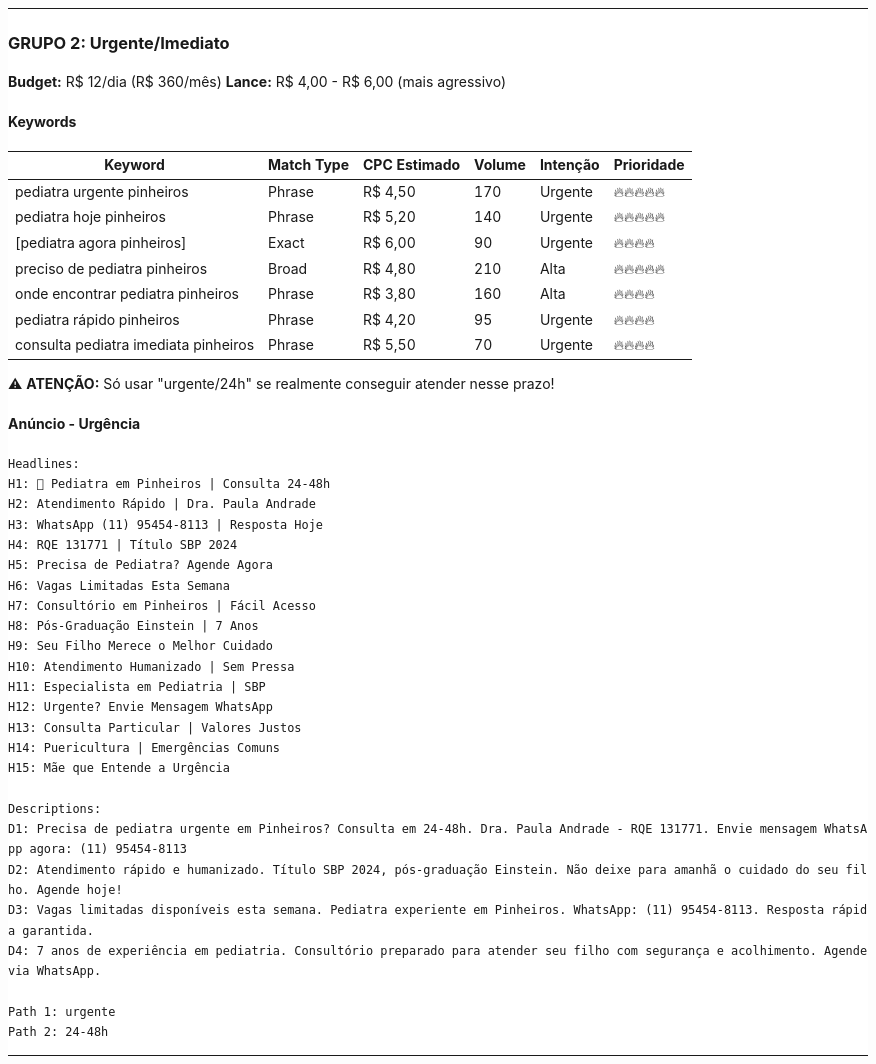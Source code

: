 
---

### GRUPO 2: Urgente/Imediato

**Budget:** R$ 12/dia (R$ 360/mês)
**Lance:** R$ 4,00 - R$ 6,00 (mais agressivo)

#### Keywords

| Keyword | Match Type | CPC Estimado | Volume | Intenção | Prioridade |
|---------|------------|--------------|--------|----------|------------|
| pediatra urgente pinheiros | Phrase | R$ 4,50 | 170 | Urgente | 🔥🔥🔥🔥🔥 |
| pediatra hoje pinheiros | Phrase | R$ 5,20 | 140 | Urgente | 🔥🔥🔥🔥🔥 |
| [pediatra agora pinheiros] | Exact | R$ 6,00 | 90 | Urgente | 🔥🔥🔥🔥 |
| preciso de pediatra pinheiros | Broad | R$ 4,80 | 210 | Alta | 🔥🔥🔥🔥🔥 |
| onde encontrar pediatra pinheiros | Phrase | R$ 3,80 | 160 | Alta | 🔥🔥🔥🔥 |
| pediatra rápido pinheiros | Phrase | R$ 4,20 | 95 | Urgente | 🔥🔥🔥🔥 |
| consulta pediatra imediata pinheiros | Phrase | R$ 5,50 | 70 | Urgente | 🔥🔥🔥🔥 |

⚠️ **ATENÇÃO:** Só usar "urgente/24h" se realmente conseguir atender nesse prazo!

#### Anúncio - Urgência

```
Headlines:
H1: 🚨 Pediatra em Pinheiros | Consulta 24-48h
H2: Atendimento Rápido | Dra. Paula Andrade
H3: WhatsApp (11) 95454-8113 | Resposta Hoje
H4: RQE 131771 | Título SBP 2024
H5: Precisa de Pediatra? Agende Agora
H6: Vagas Limitadas Esta Semana
H7: Consultório em Pinheiros | Fácil Acesso
H8: Pós-Graduação Einstein | 7 Anos
H9: Seu Filho Merece o Melhor Cuidado
H10: Atendimento Humanizado | Sem Pressa
H11: Especialista em Pediatria | SBP
H12: Urgente? Envie Mensagem WhatsApp
H13: Consulta Particular | Valores Justos
H14: Puericultura | Emergências Comuns
H15: Mãe que Entende a Urgência

Descriptions:
D1: Precisa de pediatra urgente em Pinheiros? Consulta em 24-48h. Dra. Paula Andrade - RQE 131771. Envie mensagem WhatsApp agora: (11) 95454-8113
D2: Atendimento rápido e humanizado. Título SBP 2024, pós-graduação Einstein. Não deixe para amanhã o cuidado do seu filho. Agende hoje!
D3: Vagas limitadas disponíveis esta semana. Pediatra experiente em Pinheiros. WhatsApp: (11) 95454-8113. Resposta rápida garantida.
D4: 7 anos de experiência em pediatria. Consultório preparado para atender seu filho com segurança e acolhimento. Agende via WhatsApp.

Path 1: urgente
Path 2: 24-48h
```

---